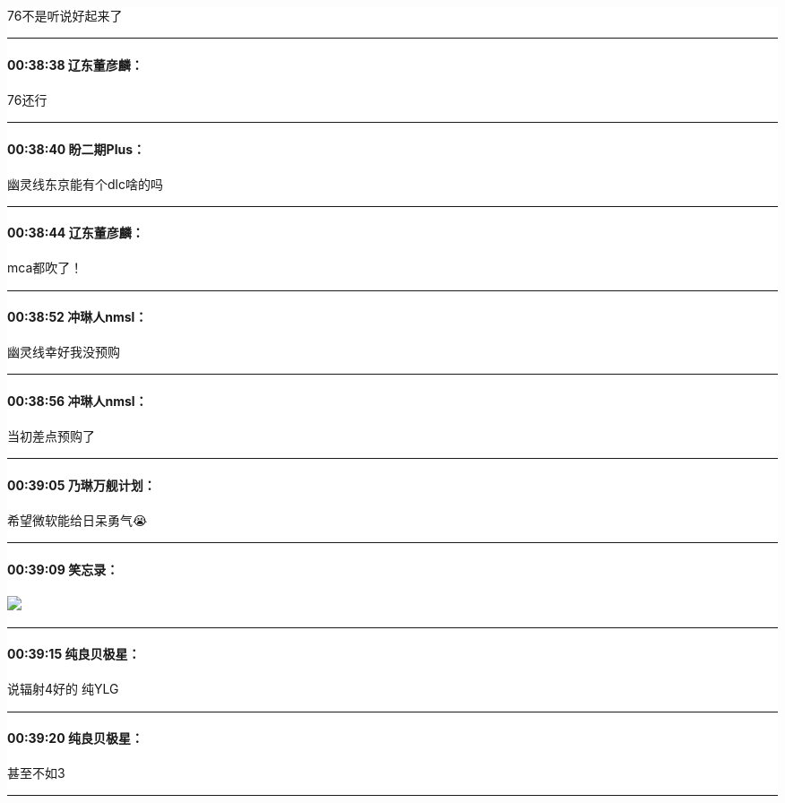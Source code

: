 76不是听说好起来了

*****

#### 00:38:38  辽东董彦麟：

76还行

*****

#### 00:38:40  盼二期Plus：

幽灵线东京能有个dlc啥的吗

*****

#### 00:38:44  辽东董彦麟：

mca都吹了！

*****

#### 00:38:52  冲琳人nmsl：

幽灵线幸好我没预购

*****

#### 00:38:56  冲琳人nmsl：

当初差点预购了

*****

#### 00:39:05  乃琳万舰计划：

希望微软能给日呆勇气😭

*****

#### 00:39:09  笑忘录：

![](http://gchat.qpic.cn/gchatpic_new/834650905/590331701-2783272797-B32C0FF1234016B9AE721BF18E6EE4C1/0?term=2")

*****

#### 00:39:15  纯良贝极星：

说辐射4好的 纯YLG

*****

#### 00:39:20  纯良贝极星：

甚至不如3

*****
